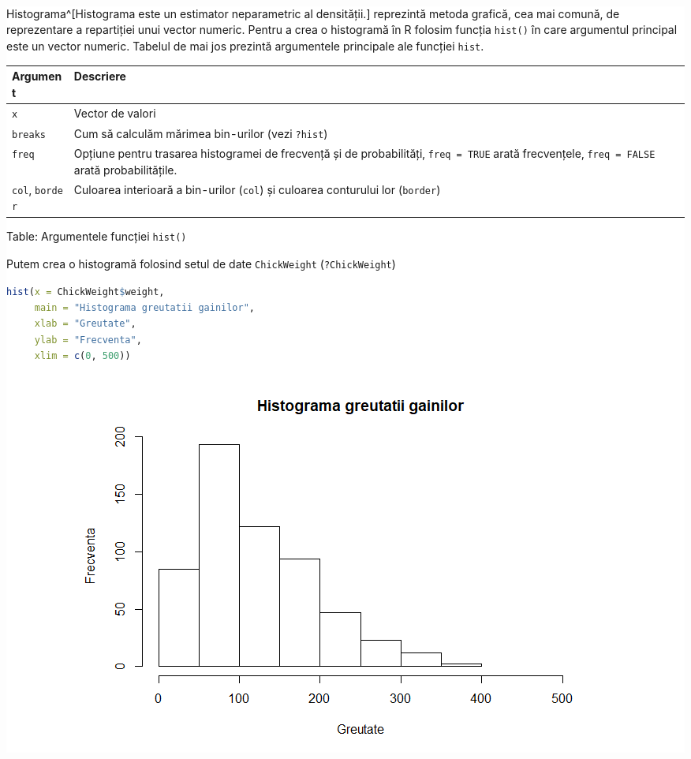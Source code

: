 Histograma^[Histograma este un estimator neparametric al densității.] reprezintă metoda grafică, cea mai comună, de reprezentare a repartiției unui vector numeric. Pentru a crea o histogramă în R folosim funcția `hist()` în care argumentul principal este un vector numeric. Tabelul de mai jos prezintă argumentele principale ale funcției `hist`.

| Argument| Descriere| 
|:------------|:-------------------------------------------------|
|`x`| Vector de valori|
|`breaks`| Cum să calculăm mărimea bin-urilor (vezi `?hist`)|
|`freq`| Opțiune pentru trasarea histogramei de frecvență și de probabilități, `freq = TRUE` arată frecvențele, `freq = FALSE` arată probabilitățile.|
|`col`, `border`| Culoarea interioară a bin-urilor (`col`) și culoarea conturului lor (`border`)|

Table: Argumentele funcției `hist()`

Putem crea o histogramă folosind setul de date `ChickWeight` (`?ChickWeight`)


```r
hist(x = ChickWeight$weight,
     main = "Histograma greutatii gainilor",
     xlab = "Greutate",
     ylab = "Frecventa",
     xlim = c(0, 500))
```

<img src="Lab_2_files/figure-html/unnamed-chunk-31-1.png" style="display: block; margin: auto;" />

